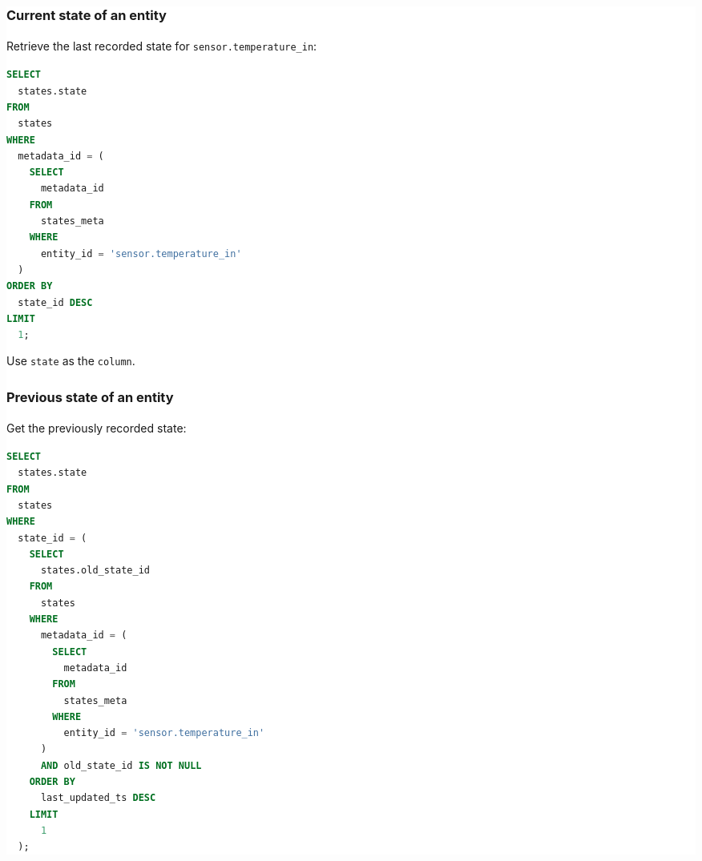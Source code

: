 ### Current state of an entity

Retrieve the last recorded state for `sensor.temperature_in`:

```sql
SELECT
  states.state
FROM
  states
WHERE
  metadata_id = (
    SELECT
      metadata_id
    FROM
      states_meta
    WHERE
      entity_id = 'sensor.temperature_in'
  )
ORDER BY
  state_id DESC
LIMIT
  1;
```

Use `state` as the `column`.

### Previous state of an entity

Get the previously recorded state:

```sql
SELECT
  states.state
FROM
  states
WHERE
  state_id = (
    SELECT
      states.old_state_id
    FROM
      states
    WHERE
      metadata_id = (
        SELECT
          metadata_id
        FROM
          states_meta
        WHERE
          entity_id = 'sensor.temperature_in'
      )
      AND old_state_id IS NOT NULL
    ORDER BY
      last_updated_ts DESC
    LIMIT
      1
  );
```
